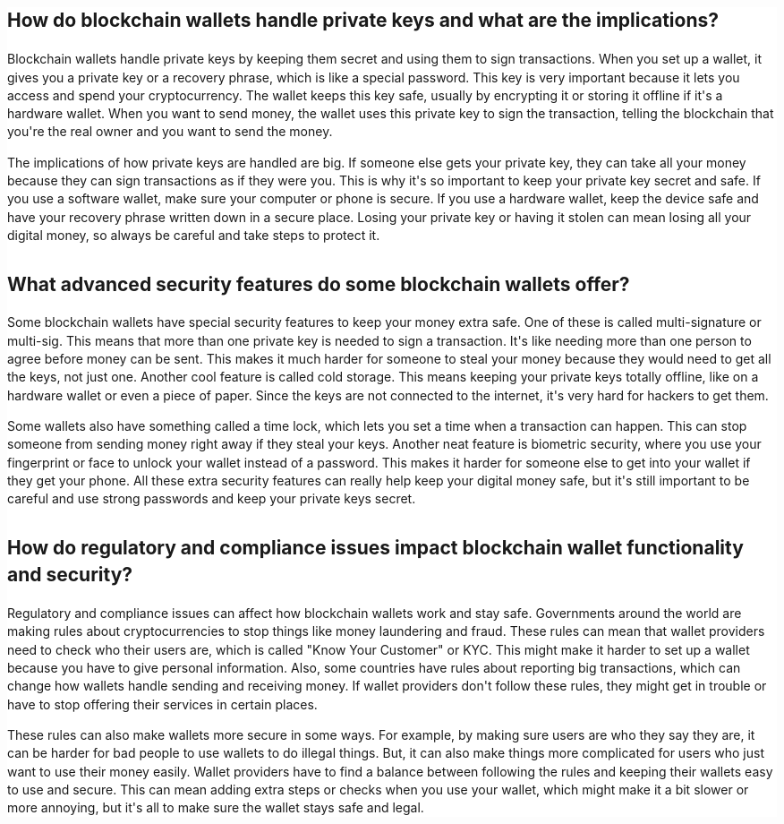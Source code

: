 ## How do blockchain wallets handle private keys and what are the implications?

Blockchain wallets handle private keys by keeping them secret and using them to sign transactions. When you set up a wallet, it gives you a private key or a recovery phrase, which is like a special password. This key is very important because it lets you access and spend your cryptocurrency. The wallet keeps this key safe, usually by encrypting it or storing it offline if it's a hardware wallet. When you want to send money, the wallet uses this private key to sign the transaction, telling the blockchain that you're the real owner and you want to send the money.

The implications of how private keys are handled are big. If someone else gets your private key, they can take all your money because they can sign transactions as if they were you. This is why it's so important to keep your private key secret and safe. If you use a software wallet, make sure your computer or phone is secure. If you use a hardware wallet, keep the device safe and have your recovery phrase written down in a secure place. Losing your private key or having it stolen can mean losing all your digital money, so always be careful and take steps to protect it.

## What advanced security features do some blockchain wallets offer?

Some blockchain wallets have special security features to keep your money extra safe. One of these is called multi-signature or multi-sig. This means that more than one private key is needed to sign a transaction. It's like needing more than one person to agree before money can be sent. This makes it much harder for someone to steal your money because they would need to get all the keys, not just one. Another cool feature is called cold storage. This means keeping your private keys totally offline, like on a hardware wallet or even a piece of paper. Since the keys are not connected to the internet, it's very hard for hackers to get them.

Some wallets also have something called a time lock, which lets you set a time when a transaction can happen. This can stop someone from sending money right away if they steal your keys. Another neat feature is biometric security, where you use your fingerprint or face to unlock your wallet instead of a password. This makes it harder for someone else to get into your wallet if they get your phone. All these extra security features can really help keep your digital money safe, but it's still important to be careful and use strong passwords and keep your private keys secret.

## How do regulatory and compliance issues impact blockchain wallet functionality and security?

Regulatory and compliance issues can affect how blockchain wallets work and stay safe. Governments around the world are making rules about cryptocurrencies to stop things like money laundering and fraud. These rules can mean that wallet providers need to check who their users are, which is called "Know Your Customer" or KYC. This might make it harder to set up a wallet because you have to give personal information. Also, some countries have rules about reporting big transactions, which can change how wallets handle sending and receiving money. If wallet providers don't follow these rules, they might get in trouble or have to stop offering their services in certain places.

These rules can also make wallets more secure in some ways. For example, by making sure users are who they say they are, it can be harder for bad people to use wallets to do illegal things. But, it can also make things more complicated for users who just want to use their money easily. Wallet providers have to find a balance between following the rules and keeping their wallets easy to use and secure. This can mean adding extra steps or checks when you use your wallet, which might make it a bit slower or more annoying, but it's all to make sure the wallet stays safe and legal.
